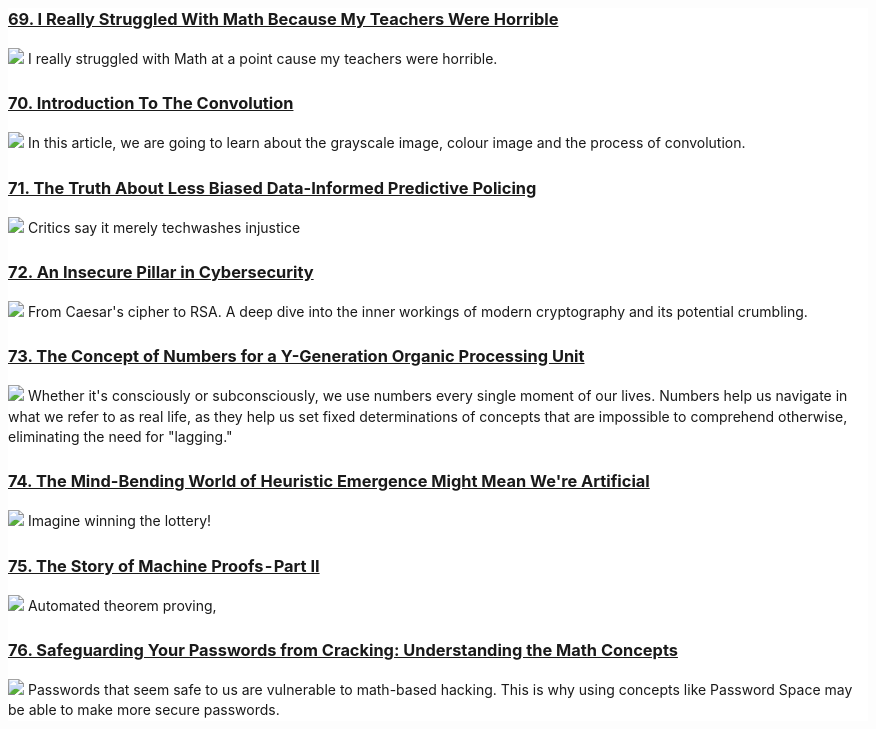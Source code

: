 ### [69. I Really Struggled With Math Because My Teachers Were Horrible](https://hackernoon.com/i-really-struggled-with-math-at-a-point-cause-my-teachers-were-horrible)
![](https://cdn.hackernoon.com/images/hRDOVk3kuFUKcdoCm3DRio5srhh1-1g93s6e.jpeg)
I really struggled with Math at a point cause my teachers were horrible.

### [70. Introduction To The Convolution](https://hackernoon.com/introduction-to-the-convolution-skv31c7)
![](https://cdn.hackernoon.com/images/3nhao37bBEfHA9RTQ0WNVWfXPD02-2l1731mg.jpeg)
In this article, we are going to learn about the grayscale image, colour image and the process of convolution.

### [71. The Truth About Less Biased Data-Informed Predictive Policing ](https://hackernoon.com/the-truth-about-less-biased-data-informed-predictive-policing-z71s35at)
![](https://cdn.hackernoon.com/images/HgNYtFi17WbGLaRvGCmxhdy7K5L2-uo6s35du.jpeg)
Critics say it merely techwashes injustice

### [72. An Insecure Pillar in Cybersecurity](https://hackernoon.com/an-cracked-pillar-in-cybersecurity)
![](https://cdn.hackernoon.com/images/Za9GVDgHdXYINCmAcJ3Xycnj9ol2-8f93p18.jpeg)
From Caesar's cipher to RSA. A deep dive into the inner workings of modern cryptography and its potential crumbling.

### [73. The Concept of Numbers for a Y-Generation Organic Processing Unit](https://hackernoon.com/the-concept-of-numbers-for-a-y-generation-organic-processing-unit-l0k36rg)
![](https://cdn.hackernoon.com/drafts/t42s3685.png)
Whether it's consciously or subconsciously, we use numbers every single moment of our lives. Numbers help us navigate in what we refer to as real life, as they help us set fixed determinations of concepts that are impossible to comprehend otherwise, eliminating the need for "lagging."

### [74. The Mind-Bending World of Heuristic Emergence Might Mean We're Artificial](https://hackernoon.com/how-the-mind-bending-world-of-heuristic-emergence-may-lead-to-artificial-universes-u79w32xu)
![](https://cdn.hackernoon.com/drafts/xf2vf32in.png)
Imagine winning the lottery!

### [75. The Story of Machine Proofs - Part II](https://hackernoon.com/the-story-of-machine-proofs-part-ii-ojw34y4)
![](https://cdn.hackernoon.com/images/Y6Z6cXLoGXY63a0evczLdRpzUVP2-6q731v0.jpeg)
Automated theorem proving, 

### [76. Safeguarding Your Passwords from Cracking: Understanding the Math Concepts](https://hackernoon.com/safeguarding-your-passwords-from-cracking-understanding-the-math-concepts)
![](https://cdn.hackernoon.com/images/ARCWTrgYpoc531106B2eMedWoT42-or93okw.jpeg)
Passwords that seem safe to us are vulnerable to math-based hacking. This is why using concepts like Password Space may be able to make more secure passwords.
